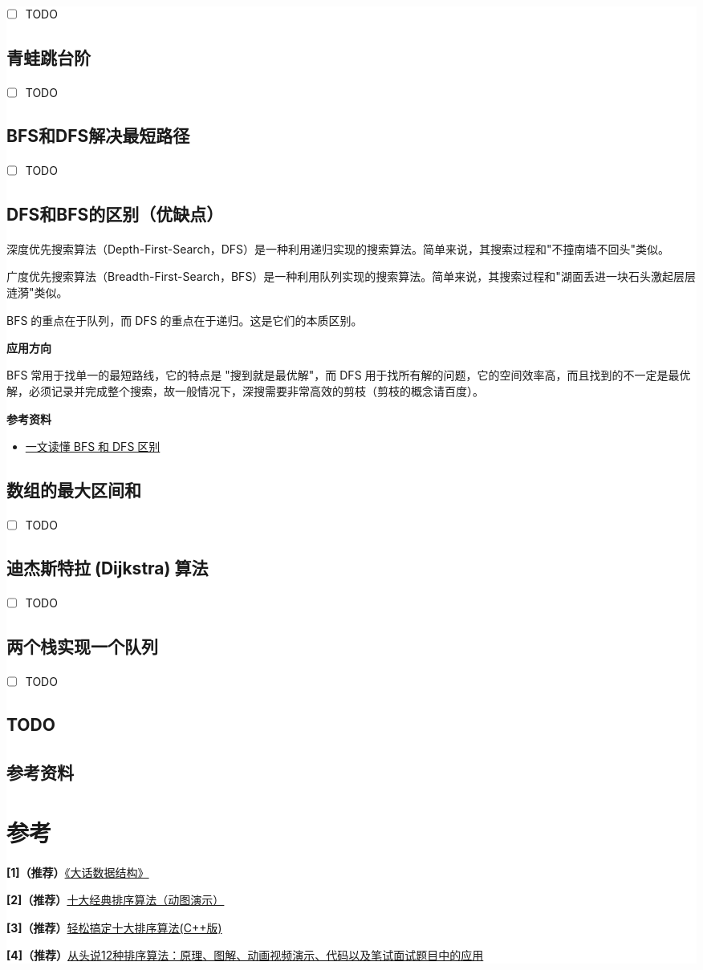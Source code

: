 - [ ] TODO

## 青蛙跳台阶

- [ ] TODO

## BFS和DFS解决最短路径

- [ ] TODO

## DFS和BFS的区别（优缺点）

深度优先搜索算法（Depth-First-Search，DFS）是一种利用递归实现的搜索算法。简单来说，其搜索过程和"不撞南墙不回头"类似。

广度优先搜索算法（Breadth-First-Search，BFS）是一种利用队列实现的搜索算法。简单来说，其搜索过程和"湖面丢进一块石头激起层层涟漪"类似。

BFS 的重点在于队列，而 DFS 的重点在于递归。这是它们的本质区别。

**应用方向**

BFS 常用于找单一的最短路线，它的特点是 "搜到就是最优解"，而 DFS 用于找所有解的问题，它的空间效率高，而且找到的不一定是最优解，必须记录并完成整个搜索，故一般情况下，深搜需要非常高效的剪枝（剪枝的概念请百度）。

**参考资料**

- [一文读懂 BFS 和 DFS 区别](https://www.sohu.com/a/201679198_479559)

## 数组的最大区间和

- [ ] TODO

## 迪杰斯特拉 (Dijkstra) 算法

- [ ] TODO

## 两个栈实现一个队列

- [ ] TODO

## TODO

## 参考资料

# 参考

**[1]（推荐）**[《大话数据结构》](https://book.douban.com/subject/6424904/)

**[2]（推荐）**[十大经典排序算法（动图演示）](https://www.cnblogs.com/onepixel/p/7674659.html)

**[3]（推荐）**[轻松搞定十大排序算法(C++版)](https://blog.csdn.net/opooc/article/details/80994353)

**[4]（推荐）**[从头说12种排序算法：原理、图解、动画视频演示、代码以及笔试面试题目中的应用](https://blog.csdn.net/han_xiaoyang/article/details/12163251)
